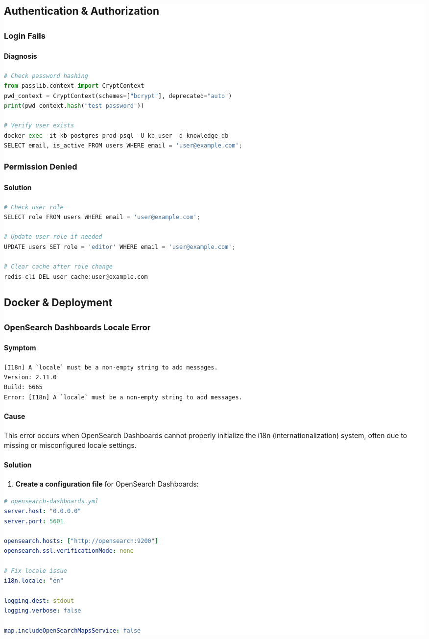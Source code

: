 ## Authentication & Authorization

### Login Fails

#### Diagnosis
```python
# Check password hashing
from passlib.context import CryptContext
pwd_context = CryptContext(schemes=["bcrypt"], deprecated="auto")
print(pwd_context.hash("test_password"))

# Verify user exists
docker exec -it kb-postgres-prod psql -U kb_user -d knowledge_db
SELECT email, is_active FROM users WHERE email = 'user@example.com';
```

### Permission Denied

#### Solution
```python
# Check user role
SELECT role FROM users WHERE email = 'user@example.com';

# Update user role if needed
UPDATE users SET role = 'editor' WHERE email = 'user@example.com';

# Clear cache after role change
redis-cli DEL user_cache:user@example.com
```

## Docker & Deployment

### OpenSearch Dashboards Locale Error

#### Symptom
```
[I18n] A `locale` must be a non-empty string to add messages.
Version: 2.11.0
Build: 6665
Error: [I18n] A `locale` must be a non-empty string to add messages.
```

#### Cause
This error occurs when OpenSearch Dashboards cannot properly initialize the i18n (internationalization) system, often due to missing or misconfigured locale settings.

#### Solution
1. **Create a configuration file** for OpenSearch Dashboards:
```yaml
# opensearch-dashboards.yml
server.host: "0.0.0.0"
server.port: 5601

opensearch.hosts: ["http://opensearch:9200"]
opensearch.ssl.verificationMode: none

# Fix locale issue
i18n.locale: "en"

logging.dest: stdout
logging.verbose: false

map.includeOpenSearchMapsService: false
```